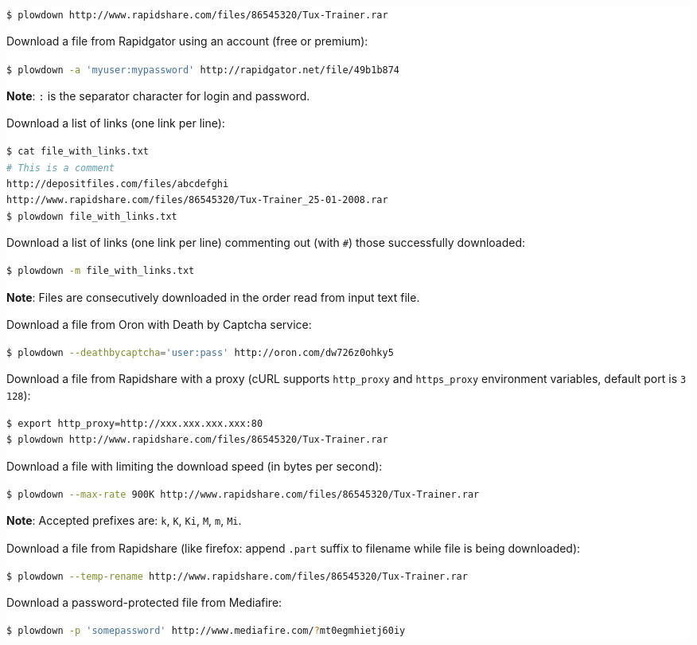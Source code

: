 ```sh
$ plowdown http://www.rapidshare.com/files/86545320/Tux-Trainer.rar
```

Download a file from Rapidgator using an account (free or premium):

```sh
$ plowdown -a 'myuser:mypassword' http://rapidgator.net/file/49b1b874
```

**Note**: `:` is the separator character for login and password.

Download a list of links (one link per line):

```sh
$ cat file_with_links.txt
# This is a comment
http://depositfiles.com/files/abcdefghi
http://www.rapidshare.com/files/86545320/Tux-Trainer_25-01-2008.rar
$ plowdown file_with_links.txt
```

Download a list of links (one link per line) commenting out (with `#`) those successfully downloaded:

```sh
$ plowdown -m file_with_links.txt
```

**Note**: Files are consecutively downloaded in the order read from input text file.

Download a file from Oron with Death by Captcha service:

```sh
$ plowdown --deathbycaptcha='user:pass' http://oron.com/dw726z0ohky5
```

Download a file from Rapidshare with a proxy (cURL supports `http_proxy` and `https_proxy` environment variables, default port is `3128`):

```sh
$ export http_proxy=http://xxx.xxx.xxx.xxx:80
$ plowdown http://www.rapidshare.com/files/86545320/Tux-Trainer.rar
```

Download a file with limiting the download speed (in bytes per second):

```sh
$ plowdown --max-rate 900K http://www.rapidshare.com/files/86545320/Tux-Trainer.rar
```

**Note**: Accepted prefixes are: `k`, `K`, `Ki`, `M`, `m`, `Mi`.

Download a file from Rapidshare (like firefox: append `.part` suffix to filename while file is being downloaded):

```sh
$ plowdown --temp-rename http://www.rapidshare.com/files/86545320/Tux-Trainer.rar
```

Download a password-protected file from Mediafire:

```sh
$ plowdown -p 'somepassword' http://www.mediafire.com/?mt0egmhietj60iy
```
